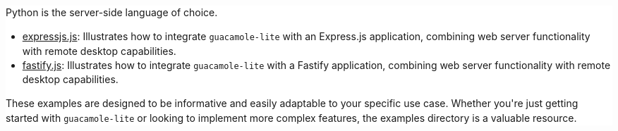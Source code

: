   Python is the server-side
  language of choice.
- [expressjs.js](../examples/expressjs.js): Illustrates how to integrate `guacamole-lite` with an Express.js
  application, combining web server
  functionality with remote desktop capabilities.
- [fastify.js](../examples/fastify.js): Illustrates how to integrate `guacamole-lite` with a Fastify application,
  combining web server
  functionality with remote desktop capabilities.

These examples are designed to be informative and easily adaptable to your specific use case. Whether you're just
getting started with `guacamole-lite` or looking to implement more complex features, the examples directory is a
valuable resource.
